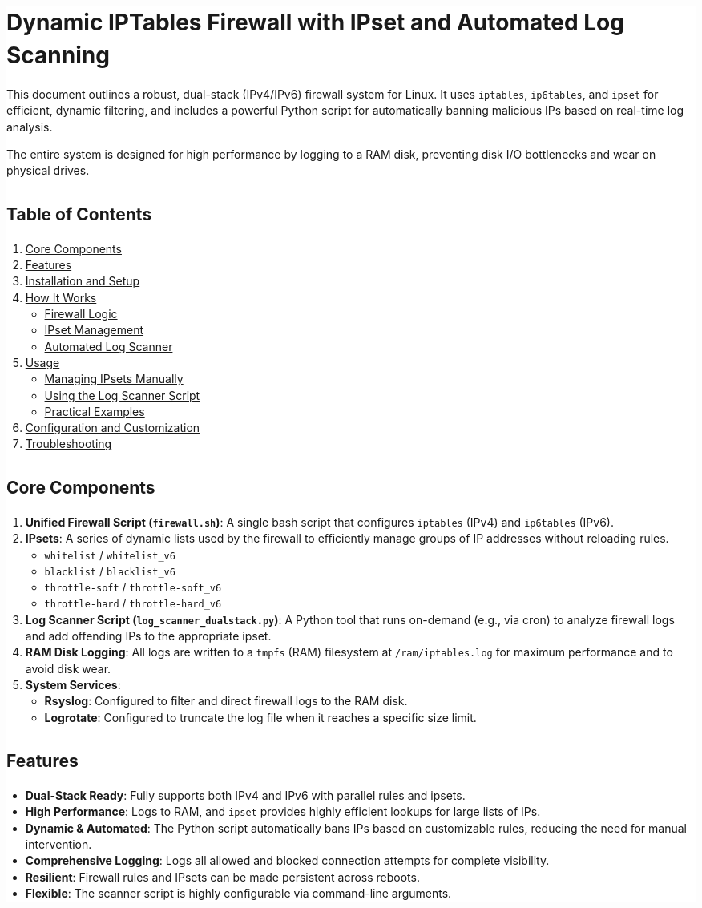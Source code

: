 # Dynamic IPTables Firewall with IPset and Automated Log Scanning

This document outlines a robust, dual-stack (IPv4/IPv6) firewall system for Linux. It uses `iptables`, `ip6tables`, and `ipset` for efficient, dynamic filtering, and includes a powerful Python script for automatically banning malicious IPs based on real-time log analysis.

The entire system is designed for high performance by logging to a RAM disk, preventing disk I/O bottlenecks and wear on physical drives.

## Table of Contents
1.  [Core Components](#core-components)
2.  [Features](#features)
3.  [Installation and Setup](#installation-and-setup)
4.  [How It Works](#how-it-works)
    - [Firewall Logic](#firewall-logic)
    - [IPset Management](#ipset-management)
    - [Automated Log Scanner](#automated-log-scanner)
5.  [Usage](#usage)
    - [Managing IPsets Manually](#managing-ipsets-manually)
    - [Using the Log Scanner Script](#using-the-log-scanner-script)
    - [Practical Examples](#practical-examples)
6.  [Configuration and Customization](#configuration-and-customization)
7.  [Troubleshooting](#troubleshooting)

## Core Components

1.  **Unified Firewall Script (`firewall.sh`)**: A single bash script that configures `iptables` (IPv4) and `ip6tables` (IPv6).
2.  **IPsets**: A series of dynamic lists used by the firewall to efficiently manage groups of IP addresses without reloading rules.
    - `whitelist` / `whitelist_v6`
    - `blacklist` / `blacklist_v6`
    - `throttle-soft` / `throttle-soft_v6`
    - `throttle-hard` / `throttle-hard_v6`
3.  **Log Scanner Script (`log_scanner_dualstack.py`)**: A Python tool that runs on-demand (e.g., via cron) to analyze firewall logs and add offending IPs to the appropriate ipset.
4.  **RAM Disk Logging**: All logs are written to a `tmpfs` (RAM) filesystem at `/ram/iptables.log` for maximum performance and to avoid disk wear.
5.  **System Services**:
    - **Rsyslog**: Configured to filter and direct firewall logs to the RAM disk.
    - **Logrotate**: Configured to truncate the log file when it reaches a specific size limit.

## Features

- **Dual-Stack Ready**: Fully supports both IPv4 and IPv6 with parallel rules and ipsets.
- **High Performance**: Logs to RAM, and `ipset` provides highly efficient lookups for large lists of IPs.
- **Dynamic & Automated**: The Python script automatically bans IPs based on customizable rules, reducing the need for manual intervention.
- **Comprehensive Logging**: Logs all allowed and blocked connection attempts for complete visibility.
- **Resilient**: Firewall rules and IPsets can be made persistent across reboots.
- **Flexible**: The scanner script is highly configurable via command-line arguments.
